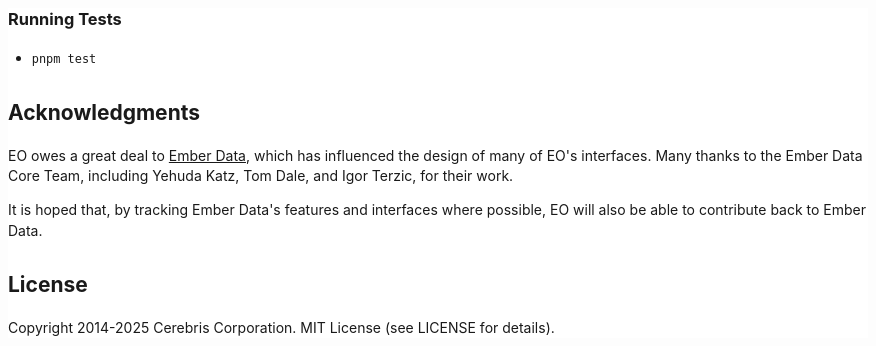 ### Running Tests

- `pnpm test`

## Acknowledgments

EO owes a great deal to [Ember Data](https://github.com/emberjs/data),
which has influenced the design of many of EO's interfaces. Many thanks
to the Ember Data Core Team, including Yehuda Katz, Tom Dale, and Igor Terzic,
for their work.

It is hoped that, by tracking Ember Data's features and interfaces where
possible, EO will also be able to contribute back to Ember Data.

## License

Copyright 2014-2025 Cerebris Corporation. MIT License (see LICENSE for details).
